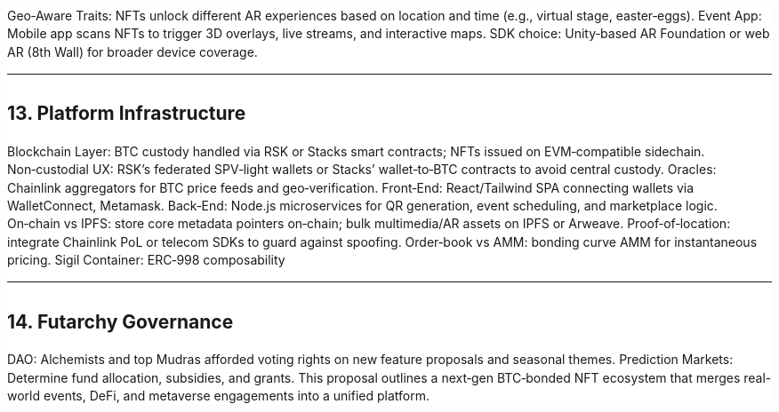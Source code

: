 Geo‑Aware Traits: NFTs unlock different AR experiences based on location and time (e.g., virtual stage, easter‑eggs).
Event App: Mobile app scans NFTs to trigger 3D overlays, live streams, and interactive maps.
SDK choice: Unity‑based AR Foundation or web AR (8th Wall) for broader device coverage.

---

## 13. Platform Infrastructure

Blockchain Layer: BTC custody handled via RSK or Stacks smart contracts; NFTs issued on EVM‑compatible sidechain.
Non‑custodial UX: RSK’s federated SPV‑light wallets or Stacks’ wallet‑to‑BTC contracts to avoid central custody.
Oracles: Chainlink aggregators for BTC price feeds and geo‑verification.
Front‑End: React/Tailwind SPA connecting wallets via WalletConnect, Metamask.
Back‑End: Node.js microservices for QR generation, event scheduling, and marketplace logic.
On‑chain vs IPFS: store core metadata pointers on‑chain; bulk multimedia/AR assets on IPFS or Arweave.
Proof‑of‑location: integrate Chainlink PoL or telecom SDKs to guard against spoofing.
Order‑book vs AMM: bonding curve AMM for instantaneous pricing.
Sigil Container: ERC‑998 composability

---

## 14. Futarchy Governance

DAO: Alchemists and top Mudras afforded voting rights on new feature proposals and seasonal themes.
Prediction Markets: Determine fund allocation, subsidies, and grants.
This proposal outlines a next‑gen BTC‑bonded NFT ecosystem that merges real-world events, DeFi, and metaverse engagements into a unified platform.
